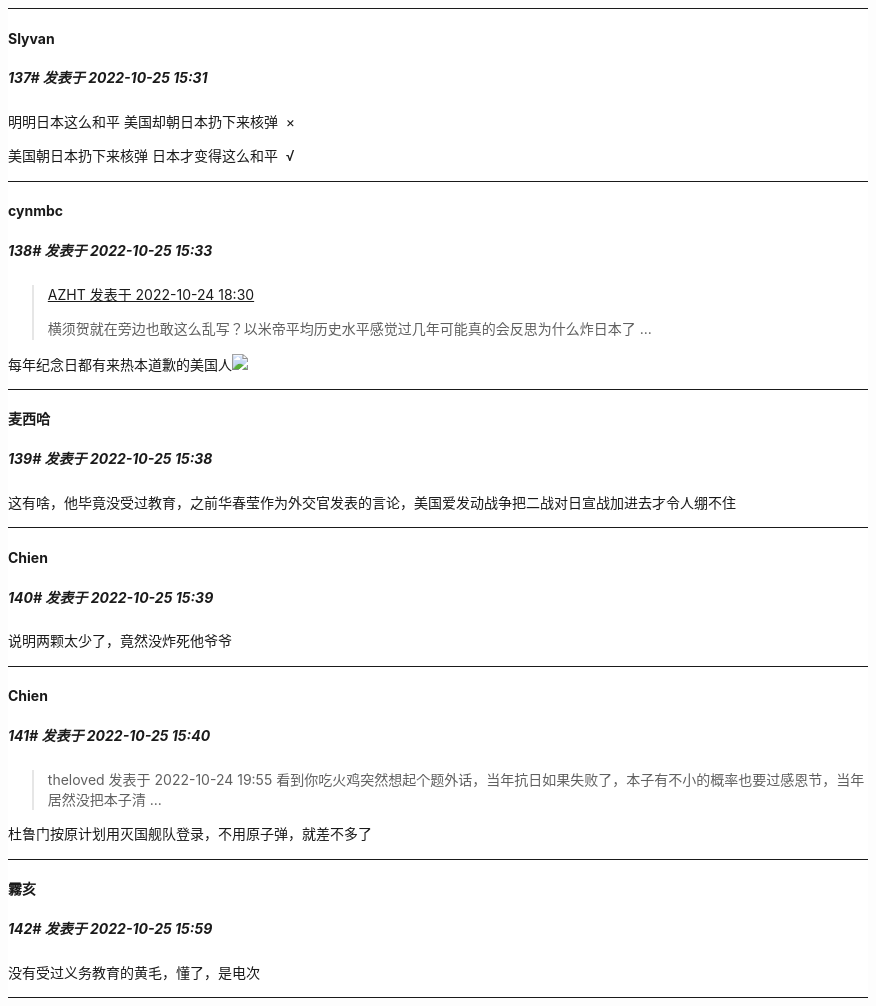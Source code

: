 *****

####  Slyvan  
##### 137#       发表于 2022-10-25 15:31

明明日本这么和平 美国却朝日本扔下来核弹  ×

美国朝日本扔下来核弹 日本才变得这么和平  √



*****

####  cynmbc  
##### 138#       发表于 2022-10-25 15:33

<blockquote><a href="httphttps://bbs.saraba1st.com/2b/forum.php?mod=redirect&amp;goto=findpost&amp;pid=58080724&amp;ptid=2101261" target="_blank">AZHT 发表于 2022-10-24 18:30</a>

横须贺就在旁边也敢这么乱写？以米帝平均历史水平感觉过几年可能真的会反思为什么炸日本了 ...</blockquote>
每年纪念日都有来热本道歉的美国人<img src="https://static.saraba1st.com/image/smiley/face2017/053.png" referrerpolicy="no-referrer">

*****

####  麦西哈  
##### 139#       发表于 2022-10-25 15:38

这有啥，他毕竟没受过教育，之前华春莹作为外交官发表的言论，美国爱发动战争把二战对日宣战加进去才令人绷不住

*****

####  Chien  
##### 140#       发表于 2022-10-25 15:39

说明两颗太少了，竟然没炸死他爷爷

*****

####  Chien  
##### 141#       发表于 2022-10-25 15:40

<blockquote>theloved 发表于 2022-10-24 19:55
看到你吃火鸡突然想起个题外话，当年抗日如果失败了，本子有不小的概率也要过感恩节，当年居然没把本子清 ...</blockquote>
杜鲁门按原计划用灭国舰队登录，不用原子弹，就差不多了



*****

####  霧亥  
##### 142#       发表于 2022-10-25 15:59

没有受过义务教育的黄毛，懂了，是电次



*****

